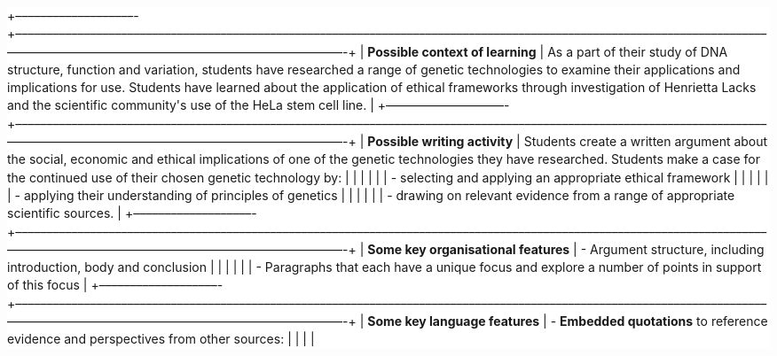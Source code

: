 +–––––––––––––––––––-+–––––––––––––––––––––––––––––––––––––––––––––––––––––––––––––––––––––––––––––––––––––––––––––––––––––––––––––––––––––––––––––––––––––––––––––––––––––––––––––––––––––––––––––––-+
| **Possible context of learning**      | As a part of their study of DNA structure, function and variation, students have researched a range of genetic technologies to examine their applications and implications for use. Students have learned about the application of ethical frameworks through investigation of Henrietta Lacks and the scientific community's use of the HeLa stem cell line. |
+–––––––––––––––––––-+–––––––––––––––––––––––––––––––––––––––––––––––––––––––––––––––––––––––––––––––––––––––––––––––––––––––––––––––––––––––––––––––––––––––––––––––––––––––––––––––––––––––––––––––-+
| **Possible writing activity**         | Students create a written argument about the social, economic and ethical implications of one of the genetic technologies they have researched. Students make a case for the continued use of their chosen genetic technology by:                                                                                                                             |
|                                       |                                                                                                                                                                                                                                                                                                                                                               |
|                                       | -   selecting and applying an appropriate ethical framework                                                                                                                                                                                                                                                                                                   |
|                                       |                                                                                                                                                                                                                                                                                                                                                               |
|                                       | -   applying their understanding of principles of genetics                                                                                                                                                                                                                                                                                                    |
|                                       |                                                                                                                                                                                                                                                                                                                                                               |
|                                       | -   drawing on relevant evidence from a range of appropriate scientific sources.                                                                                                                                                                                                                                                                              |
+–––––––––––––––––––-+–––––––––––––––––––––––––––––––––––––––––––––––––––––––––––––––––––––––––––––––––––––––––––––––––––––––––––––––––––––––––––––––––––––––––––––––––––––––––––––––––––––––––––––––-+
| **Some key organisational features**  | -   Argument structure, including introduction, body and conclusion                                                                                                                                                                                                                                                                                           |
|                                       |                                                                                                                                                                                                                                                                                                                                                               |
|                                       | -   Paragraphs that each have a unique focus and explore a number of points in support of this focus                                                                                                                                                                                                                                                          |
+–––––––––––––––––––-+–––––––––––––––––––––––––––––––––––––––––––––––––––––––––––––––––––––––––––––––––––––––––––––––––––––––––––––––––––––––––––––––––––––––––––––––––––––––––––––––––––––––––––––––-+
| **Some key language features**        | -   **Embedded quotations** to reference evidence and perspectives from other sources:                                                                                                                                                                                                                                                                        |
|                                       |                                                                                                                                                                                                                                                                                                                                                               |